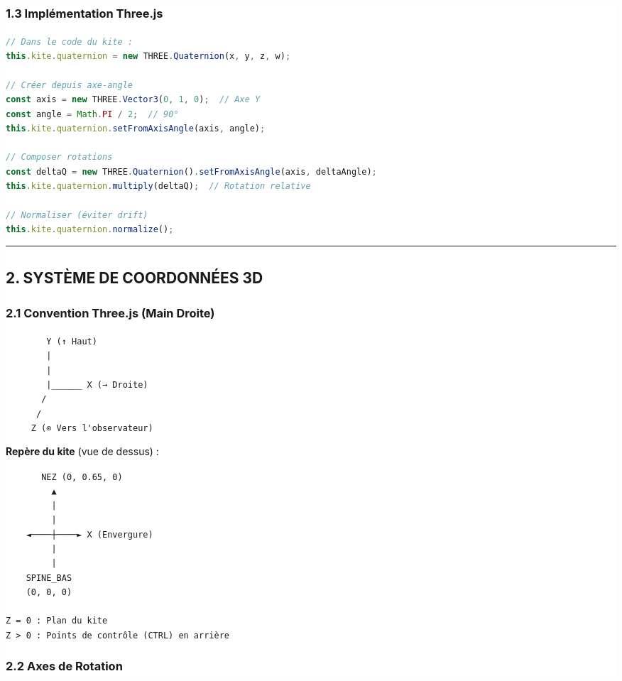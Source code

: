 ### 1.3 Implémentation Three.js

```typescript
// Dans le code du kite :
this.kite.quaternion = new THREE.Quaternion(x, y, z, w);

// Créer depuis axe-angle
const axis = new THREE.Vector3(0, 1, 0);  // Axe Y
const angle = Math.PI / 2;  // 90°
this.kite.quaternion.setFromAxisAngle(axis, angle);

// Composer rotations
const deltaQ = new THREE.Quaternion().setFromAxisAngle(axis, deltaAngle);
this.kite.quaternion.multiply(deltaQ);  // Rotation relative

// Normaliser (éviter drift)
this.kite.quaternion.normalize();
```

---

## 2. SYSTÈME DE COORDONNÉES 3D

### 2.1 Convention Three.js (Main Droite)

```
        Y (↑ Haut)
        |
        |
        |______ X (→ Droite)
       /
      /
     Z (⊙ Vers l'observateur)
```

**Repère du kite** (vue de dessus) :
```
       NEZ (0, 0.65, 0)
         ▲
         |
         |
    ◄────┼────► X (Envergure)
         |
         |
    SPINE_BAS
    (0, 0, 0)

Z = 0 : Plan du kite
Z > 0 : Points de contrôle (CTRL) en arrière
```

### 2.2 Axes de Rotation
